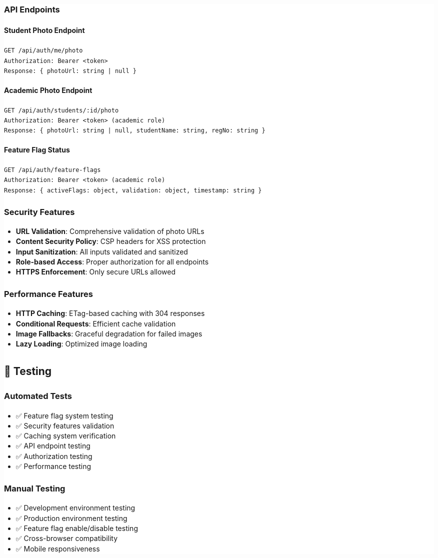 ### API Endpoints

#### Student Photo Endpoint
```
GET /api/auth/me/photo
Authorization: Bearer <token>
Response: { photoUrl: string | null }
```

#### Academic Photo Endpoint
```
GET /api/auth/students/:id/photo
Authorization: Bearer <token> (academic role)
Response: { photoUrl: string | null, studentName: string, regNo: string }
```

#### Feature Flag Status
```
GET /api/auth/feature-flags
Authorization: Bearer <token> (academic role)
Response: { activeFlags: object, validation: object, timestamp: string }
```

### Security Features

- **URL Validation**: Comprehensive validation of photo URLs
- **Content Security Policy**: CSP headers for XSS protection
- **Input Sanitization**: All inputs validated and sanitized
- **Role-based Access**: Proper authorization for all endpoints
- **HTTPS Enforcement**: Only secure URLs allowed

### Performance Features

- **HTTP Caching**: ETag-based caching with 304 responses
- **Conditional Requests**: Efficient cache validation
- **Image Fallbacks**: Graceful degradation for failed images
- **Lazy Loading**: Optimized image loading

## 🧪 Testing

### Automated Tests
- ✅ Feature flag system testing
- ✅ Security features validation
- ✅ Caching system verification
- ✅ API endpoint testing
- ✅ Authorization testing
- ✅ Performance testing

### Manual Testing
- ✅ Development environment testing
- ✅ Production environment testing
- ✅ Feature flag enable/disable testing
- ✅ Cross-browser compatibility
- ✅ Mobile responsiveness
